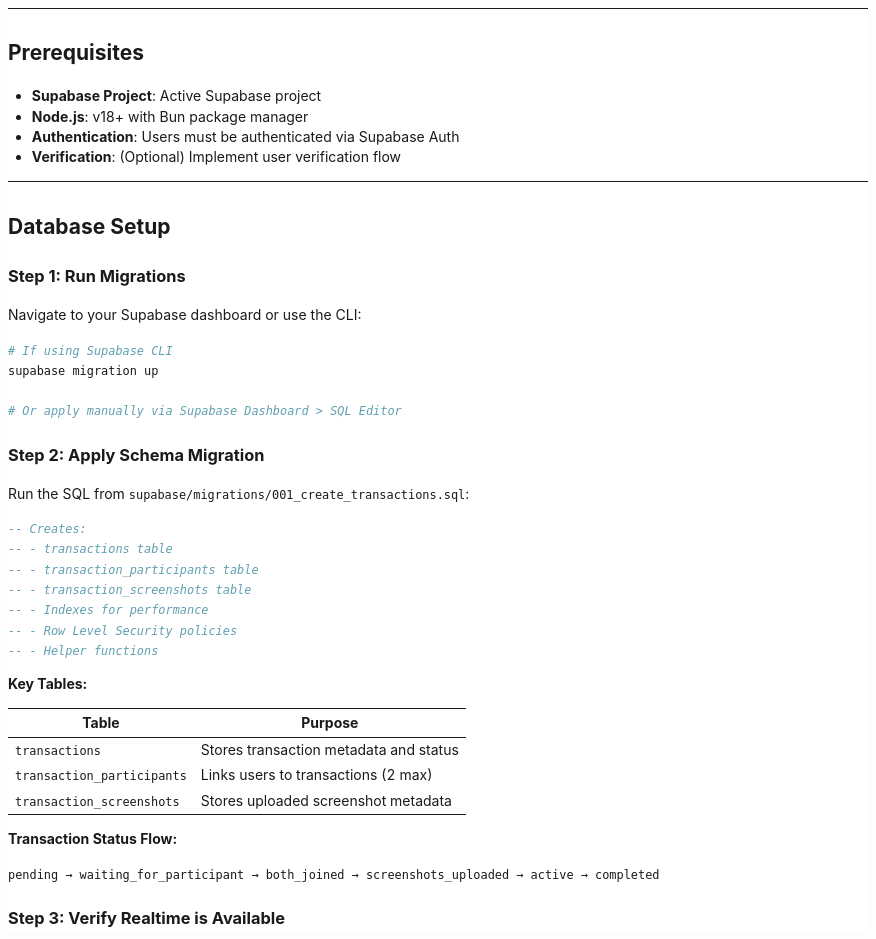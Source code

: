 
---

## Prerequisites

- **Supabase Project**: Active Supabase project
- **Node.js**: v18+ with Bun package manager
- **Authentication**: Users must be authenticated via Supabase Auth
- **Verification**: (Optional) Implement user verification flow

---

## Database Setup

### Step 1: Run Migrations

Navigate to your Supabase dashboard or use the CLI:

```bash
# If using Supabase CLI
supabase migration up

# Or apply manually via Supabase Dashboard > SQL Editor
```

### Step 2: Apply Schema Migration

Run the SQL from `supabase/migrations/001_create_transactions.sql`:

```sql
-- Creates:
-- - transactions table
-- - transaction_participants table
-- - transaction_screenshots table
-- - Indexes for performance
-- - Row Level Security policies
-- - Helper functions
```

**Key Tables:**

| Table                      | Purpose                                |
| -------------------------- | -------------------------------------- |
| `transactions`             | Stores transaction metadata and status |
| `transaction_participants` | Links users to transactions (2 max)    |
| `transaction_screenshots`  | Stores uploaded screenshot metadata    |

**Transaction Status Flow:**

```
pending → waiting_for_participant → both_joined → screenshots_uploaded → active → completed
```

### Step 3: Verify Realtime is Available
